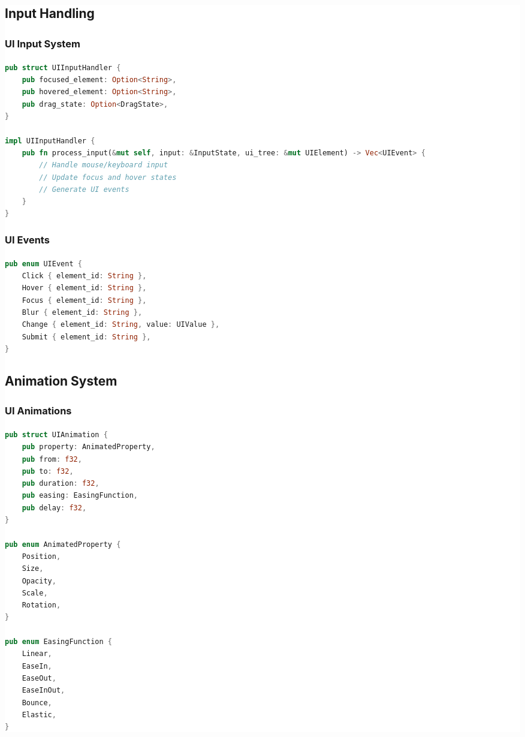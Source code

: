 ## Input Handling

### UI Input System
```rust
pub struct UIInputHandler {
    pub focused_element: Option<String>,
    pub hovered_element: Option<String>,
    pub drag_state: Option<DragState>,
}

impl UIInputHandler {
    pub fn process_input(&mut self, input: &InputState, ui_tree: &mut UIElement) -> Vec<UIEvent> {
        // Handle mouse/keyboard input
        // Update focus and hover states
        // Generate UI events
    }
}
```

### UI Events
```rust
pub enum UIEvent {
    Click { element_id: String },
    Hover { element_id: String },
    Focus { element_id: String },
    Blur { element_id: String },
    Change { element_id: String, value: UIValue },
    Submit { element_id: String },
}
```

## Animation System

### UI Animations
```rust
pub struct UIAnimation {
    pub property: AnimatedProperty,
    pub from: f32,
    pub to: f32,
    pub duration: f32,
    pub easing: EasingFunction,
    pub delay: f32,
}

pub enum AnimatedProperty {
    Position,
    Size,
    Opacity,
    Scale,
    Rotation,
}

pub enum EasingFunction {
    Linear,
    EaseIn,
    EaseOut,
    EaseInOut,
    Bounce,
    Elastic,
}
```
